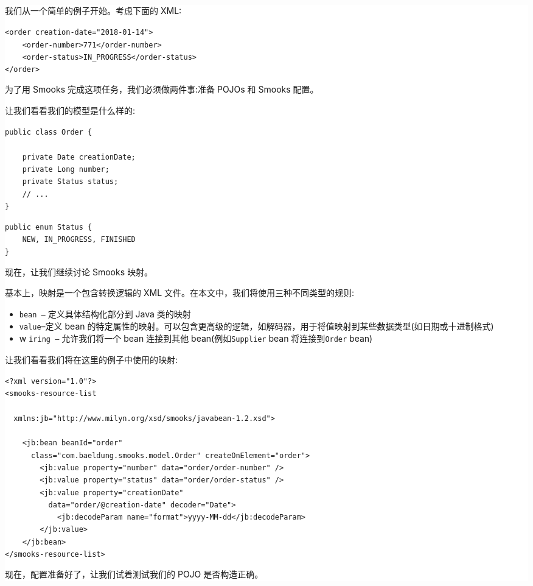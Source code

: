 我们从一个简单的例子开始。考虑下面的 XML:

```
<order creation-date="2018-01-14">
    <order-number>771</order-number>
    <order-status>IN_PROGRESS</order-status>
</order>
```

为了用 Smooks 完成这项任务，我们必须做两件事:准备 POJOs 和 Smooks 配置。

让我们看看我们的模型是什么样的:

```
public class Order {

    private Date creationDate;
    private Long number;
    private Status status;
    // ...
} 
```

```
public enum Status {
    NEW, IN_PROGRESS, FINISHED
}
```

现在，让我们继续讨论 Smooks 映射。

基本上，映射是一个包含转换逻辑的 XML 文件。在本文中，我们将使用三种不同类型的规则:

*   `bean –` 定义具体结构化部分到 Java 类的映射
*   `value`–定义 bean 的特定属性的映射。可以包含更高级的逻辑，如解码器，用于将值映射到某些数据类型(如日期或十进制格式)
*   w `iring –` 允许我们将一个 bean 连接到其他 bean(例如`Supplier` bean 将连接到`Order` bean)

让我们看看我们将在这里的例子中使用的映射:

```
<?xml version="1.0"?>
<smooks-resource-list 

  xmlns:jb="http://www.milyn.org/xsd/smooks/javabean-1.2.xsd">

    <jb:bean beanId="order" 
      class="com.baeldung.smooks.model.Order" createOnElement="order">
        <jb:value property="number" data="order/order-number" />
        <jb:value property="status" data="order/order-status" />
        <jb:value property="creationDate" 
          data="order/@creation-date" decoder="Date">
            <jb:decodeParam name="format">yyyy-MM-dd</jb:decodeParam>
        </jb:value>
    </jb:bean>
</smooks-resource-list>
```

现在，配置准备好了，让我们试着测试我们的 POJO 是否构造正确。
